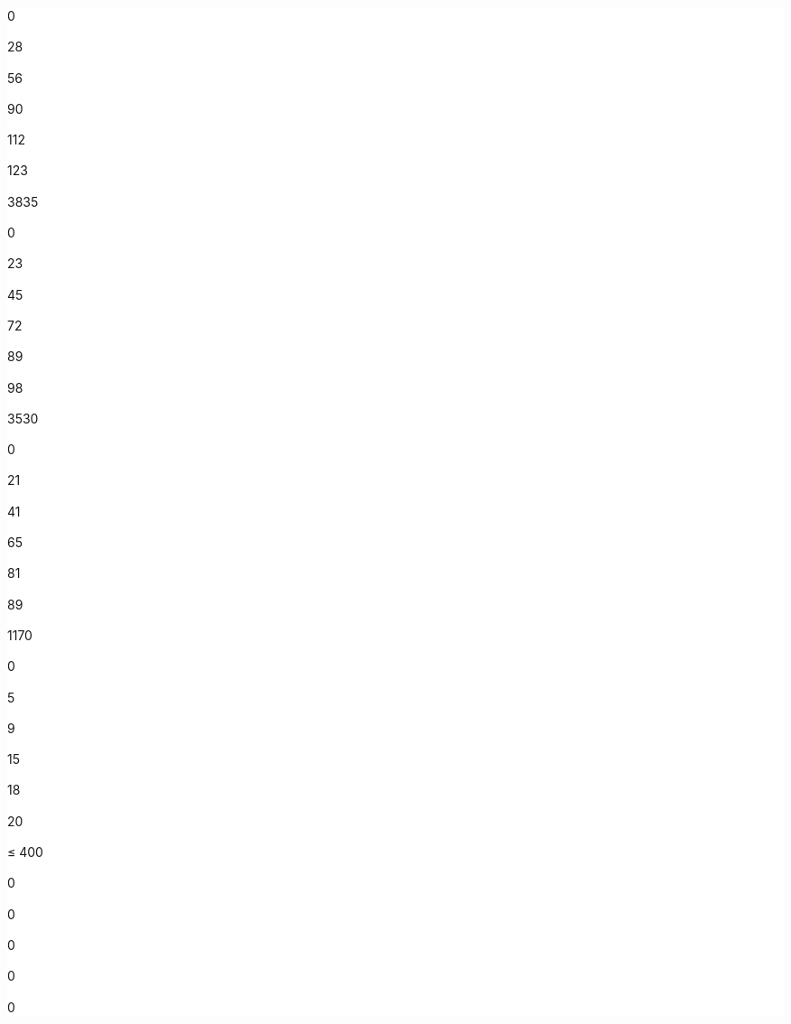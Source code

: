 0

28

56

90

112

123

3835

0

23

45

72

89

98

3530

0

21

41

65

81

89

1170

0

5

9

15

18

20

≤ 400

0

0

0

0

0

